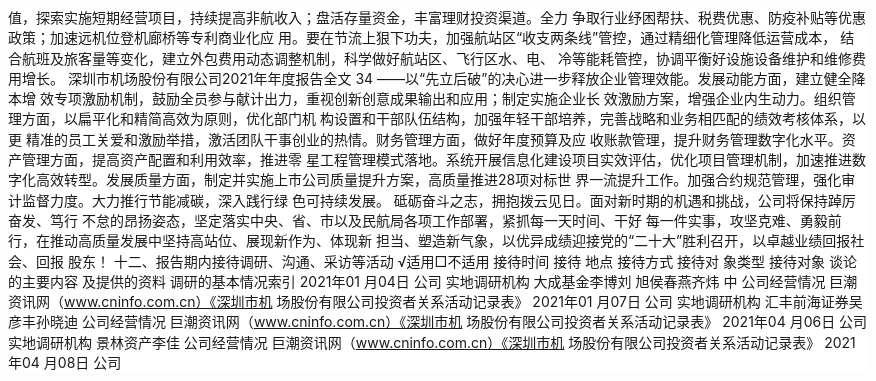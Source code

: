 值，探索实施短期经营项目，持续提高非航收入；盘活存量资金，丰富理财投资渠道。全力
争取行业纾困帮扶、税费优惠、防疫补贴等优惠政策；加速远机位登机廊桥等专利商业化应
用。要在节流上狠下功夫，加强航站区“收支两条线”管控，通过精细化管理降低运营成本，
结合航班及旅客量等变化，建立外包费用动态调整机制，科学做好航站区、飞行区水、电、
冷等能耗管控，协调平衡好设施设备维护和维修费用增长。
深圳市机场股份有限公司2021年年度报告全文
34
——以“先立后破”的决心进一步释放企业管理效能。发展动能方面，建立健全降本增
效专项激励机制，鼓励全员参与献计出力，重视创新创意成果输出和应用；制定实施企业长
效激励方案，增强企业内生动力。组织管理方面，以扁平化和精简高效为原则，优化部门机
构设置和干部队伍结构，加强年轻干部培养，完善战略和业务相匹配的绩效考核体系，以更
精准的员工关爱和激励举措，激活团队干事创业的热情。财务管理方面，做好年度预算及应
收账款管理，提升财务管理数字化水平。资产管理方面，提高资产配置和利用效率，推进零
星工程管理模式落地。系统开展信息化建设项目实效评估，优化项目管理机制，加速推进数
字化高效转型。发展质量方面，制定并实施上市公司质量提升方案，高质量推进28项对标世
界一流提升工作。加强合约规范管理，强化审计监督力度。大力推行节能减碳，深入践行绿
色可持续发展。
砥砺奋斗之志，拥抱拨云见日。面对新时期的机遇和挑战，公司将保持踔厉奋发、笃行
不怠的昂扬姿态，坚定落实中央、省、市以及民航局各项工作部署，紧抓每一天时间、干好
每一件实事，攻坚克难、勇毅前行，在推动高质量发展中坚持高站位、展现新作为、体现新
担当、塑造新气象，以优异成绩迎接党的“二十大”胜利召开，以卓越业绩回报社会、回报
股东！
十二、报告期内接待调研、沟通、采访等活动
√适用□不适用
接待时间
接待
地点
接待方式
接待对
象类型
接待对象
谈论的主要内容
及提供的资料
调研的基本情况索引
2021年01
月04日
公司
实地调研机构
大成基金李博刘
旭侯春燕齐炜
中
公司经营情况
巨潮资讯网（www.cninfo.com.cn）《深圳市机
场股份有限公司投资者关系活动记录表》
2021年01
月07日
公司
实地调研机构
汇丰前海证券吴
彦丰孙晓迪
公司经营情况
巨潮资讯网（www.cninfo.com.cn）《深圳市机
场股份有限公司投资者关系活动记录表》
2021年04
月06日
公司
实地调研机构
景林资产李佳
公司经营情况
巨潮资讯网（www.cninfo.com.cn）《深圳市机
场股份有限公司投资者关系活动记录表》
2021年04
月08日
公司